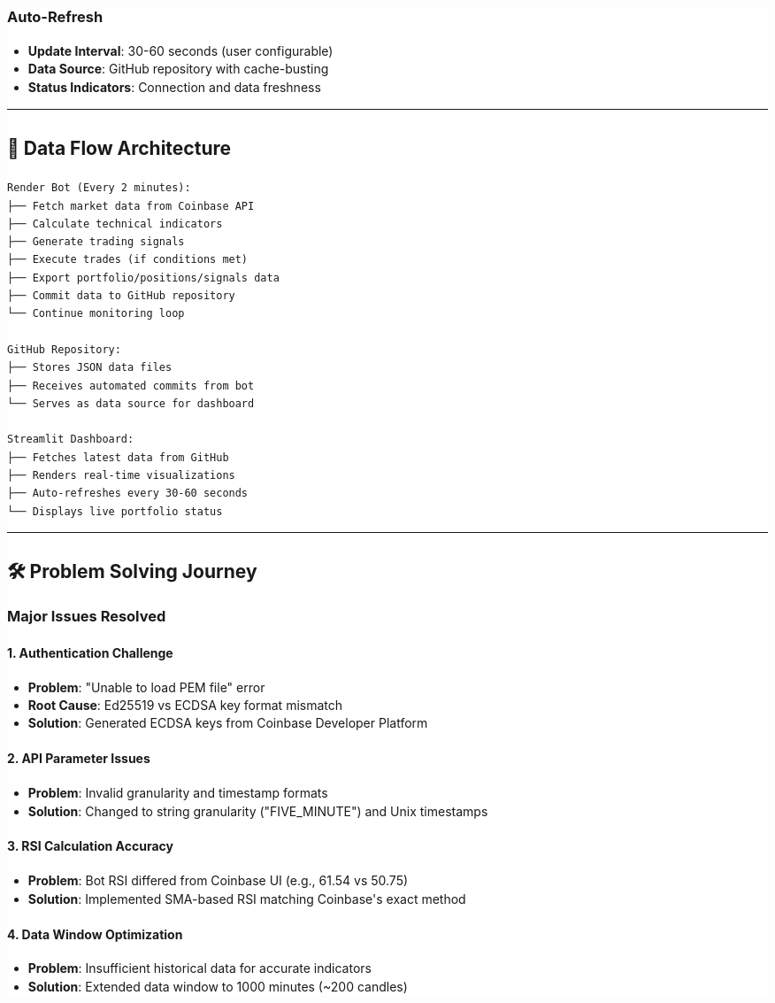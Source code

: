 ### Auto-Refresh
- **Update Interval**: 30-60 seconds (user configurable)
- **Data Source**: GitHub repository with cache-busting
- **Status Indicators**: Connection and data freshness

---

## 🔄 Data Flow Architecture

```
Render Bot (Every 2 minutes):
├── Fetch market data from Coinbase API
├── Calculate technical indicators
├── Generate trading signals
├── Execute trades (if conditions met)
├── Export portfolio/positions/signals data
├── Commit data to GitHub repository
└── Continue monitoring loop

GitHub Repository:
├── Stores JSON data files
├── Receives automated commits from bot
└── Serves as data source for dashboard

Streamlit Dashboard:
├── Fetches latest data from GitHub
├── Renders real-time visualizations
├── Auto-refreshes every 30-60 seconds
└── Displays live portfolio status
```

---

## 🛠️ Problem Solving Journey

### Major Issues Resolved

#### 1. **Authentication Challenge**
- **Problem**: "Unable to load PEM file" error
- **Root Cause**: Ed25519 vs ECDSA key format mismatch
- **Solution**: Generated ECDSA keys from Coinbase Developer Platform

#### 2. **API Parameter Issues**
- **Problem**: Invalid granularity and timestamp formats
- **Solution**: Changed to string granularity ("FIVE_MINUTE") and Unix timestamps

#### 3. **RSI Calculation Accuracy**
- **Problem**: Bot RSI differed from Coinbase UI (e.g., 61.54 vs 50.75)
- **Solution**: Implemented SMA-based RSI matching Coinbase's exact method

#### 4. **Data Window Optimization**
- **Problem**: Insufficient historical data for accurate indicators
- **Solution**: Extended data window to 1000 minutes (~200 candles)
